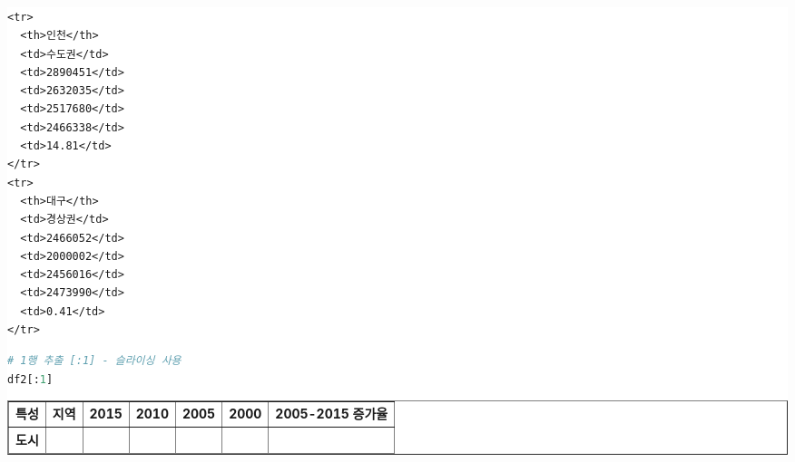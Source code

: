     <tr>
      <th>인천</th>
      <td>수도권</td>
      <td>2890451</td>
      <td>2632035</td>
      <td>2517680</td>
      <td>2466338</td>
      <td>14.81</td>
    </tr>
    <tr>
      <th>대구</th>
      <td>경상권</td>
      <td>2466052</td>
      <td>2000002</td>
      <td>2456016</td>
      <td>2473990</td>
      <td>0.41</td>
    </tr>
  </tbody>
</table>

</div>




```python
# 1행 추출 [:1] - 슬라이싱 사용
df2[:1]
```




<div>
<style scoped>
    .dataframe tbody tr th:only-of-type {
        vertical-align: middle;
    }


    .dataframe tbody tr th {
        vertical-align: top;
    }
    
    .dataframe thead th {
        text-align: right;
    }

</style>

<table border="1" class="dataframe">
  <thead>
    <tr style="text-align: right;">
      <th>특성</th>
      <th>지역</th>
      <th>2015</th>
      <th>2010</th>
      <th>2005</th>
      <th>2000</th>
      <th>2005-2015 증가율</th>
    </tr>
    <tr>
      <th>도시</th>
      <th></th>
      <th></th>
      <th></th>
      <th></th>
      <th></th>
      <th></th>